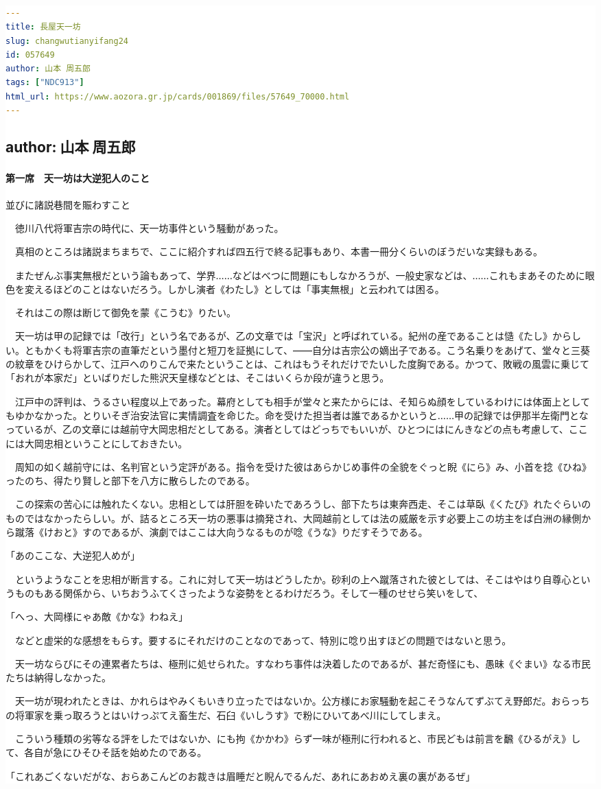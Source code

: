 ```yaml
---
title: 長屋天一坊
slug: changwutianyifang24
id: 057649
author: 山本 周五郎
tags: ["NDC913"]
html_url: https://www.aozora.gr.jp/cards/001869/files/57649_70000.html
---
```


## author: 山本 周五郎

#### 第一席　天一坊は大逆犯人のこと


並びに諸説巷間を賑わすこと



　徳川八代将軍吉宗の時代に、天一坊事件という騒動があった。

　真相のところは諸説まちまちで、ここに紹介すれば四五行で終る記事もあり、本書一冊分くらいのぼうだいな実録もある。

　またぜんぶ事実無根だという論もあって、学界……などはべつに問題にもしなかろうが、一般史家などは、……これもまあそのために眼色を変えるほどのことはないだろう。しかし演者《わたし》としては「事実無根」と云われては困る。

　それはこの際は断じて御免を蒙《こうむ》りたい。

　天一坊は甲の記録では「改行」という名であるが、乙の文章では「宝沢」と呼ばれている。紀州の産であることは慥《たし》からしい。ともかくも将軍吉宗の直筆だという墨付と短刀を証拠にして、――自分は吉宗公の嫡出子である。こう名乗りをあげて、堂々と三葵の紋章をひけらかして、江戸へのりこんで来たということは、これはもうそれだけでたいした度胸である。かつて、敗戦の風雲に乗じて「おれが本家だ」といばりだした熊沢天皇様などとは、そこはいくらか段が違うと思う。

　江戸中の評判は、うるさい程度以上であった。幕府としても相手が堂々と来たからには、そ知らぬ顔をしているわけには体面上としてもゆかなかった。とりいそぎ治安法官に実情調査を命じた。命を受けた担当者は誰であるかというと……甲の記録では伊那半左衛門となっているが、乙の文章には越前守大岡忠相だとしてある。演者としてはどっちでもいいが、ひとつにはにんきなどの点も考慮して、ここには大岡忠相ということにしておきたい。

　周知の如く越前守には、名判官という定評がある。指令を受けた彼はあらかじめ事件の全貌をぐっと睨《にら》み、小首を捻《ひね》ったのち、得たり賢しと部下を八方に散らしたのである。

　この探索の苦心には触れたくない。忠相としては肝胆を砕いたであろうし、部下たちは東奔西走、そこは草臥《くたび》れたぐらいのものではなかったらしい。が、詰るところ天一坊の悪事は摘発され、大岡越前としては法の威厳を示す必要上この坊主をば白洲の縁側から蹴落《けおと》すのであるが、演劇ではここは大向うなるものが唸《うな》りだすそうである。

「あのここな、大逆犯人めが」

　というようなことを忠相が断言する。これに対して天一坊はどうしたか。砂利の上へ蹴落された彼としては、そこはやはり自尊心というものもある関係から、いちおうふてくさったような姿勢をとるわけだろう。そして一種のせせら笑いをして、

「へっ、大岡様にゃあ敵《かな》わねえ」

　などと虚栄的な感想をもらす。要するにそれだけのことなのであって、特別に唸り出すほどの問題ではないと思う。

　天一坊ならびにその連累者たちは、極刑に処せられた。すなわち事件は決着したのであるが、甚だ奇怪にも、愚昧《ぐまい》なる市民たちは納得しなかった。

　天一坊が現われたときは、かれらはやみくもいきり立ったではないか。公方様にお家騒動を起こそうなんてずぶてえ野郎だ。おらっちの将軍家を乗っ取ろうとはいけっぷてえ畜生だ、石臼《いしうす》で粉にひいてあべ川にしてしまえ。

　こういう種類の劣等なる評をしたではないか、にも拘《かかわ》らず一味が極刑に行われると、市民どもは前言を飜《ひるがえ》して、各自が急にひそひそ話を始めたのである。

「これあごくないだがな、おらあこんどのお裁きは眉睡だと睨んでるんだ、あれにあおめえ裏の裏があるぜ」
